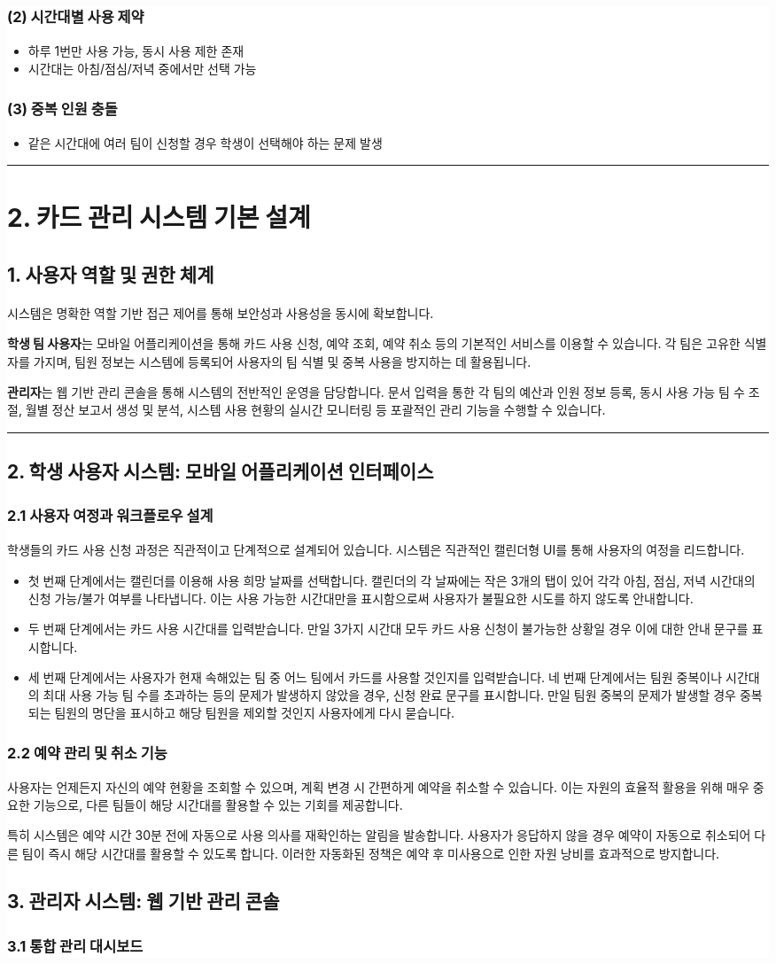### (2) 시간대별 사용 제약

- 하루 1번만 사용 가능, 동시 사용 제한 존재
- 시간대는 아침/점심/저녁 중에서만 선택 가능


### (3) 중복 인원 충돌

- 같은 시간대에 여러 팀이 신청할 경우 학생이 선택해야 하는 문제 발생

---

# **2.** 카드 관리 시스템 기본 설계

## 1. 사용자 역할 및 권한 체계

시스템은 명확한 역할 기반 접근 제어를 통해 보안성과 사용성을 동시에 확보합니다.

**학생 팀 사용자**는 모바일 어플리케이션을 통해 카드 사용 신청, 예약 조회, 예약 취소 등의 기본적인 서비스를 이용할 수 있습니다. 각 팀은 고유한 식별자를 가지며, 팀원 정보는 시스템에 등록되어 사용자의 팀 식별 및 중복 사용을 방지하는 데 활용됩니다.

**관리자**는 웹 기반 관리 콘솔을 통해 시스템의 전반적인 운영을 담당합니다. 문서 입력을 통한 각 팀의 예산과 인원 정보 등록, 동시 사용 가능 팀 수 조절, 월별 정산 보고서 생성 및 분석, 시스템 사용 현황의 실시간 모니터링 등 포괄적인 관리 기능을 수행할 수 있습니다.

---

## 2. 학생 사용자 시스템: 모바일 어플리케이션 인터페이스

### 2.1 사용자 여정과 워크플로우 설계

학생들의 카드 사용 신청 과정은 직관적이고 단계적으로 설계되어 있습니다. 시스템은 직관적인 캘린더형 UI를 통해 사용자의 여정을 리드합니다.

- 첫 번째 단계에서는 캘린더를 이용해 사용 희망 날짜를 선택합니다. 캘린더의 각 날짜에는 작은 3개의 탭이 있어 각각 아침, 점심, 저녁 시간대의 신청 가능/불가 여부를 나타냅니다. 이는 사용 가능한 시간대만을 표시함으로써 사용자가 불필요한 시도를 하지 않도록 안내합니다. 

- 두 번째 단계에서는 카드 사용 시간대를 입력받습니다. 만일 3가지 시간대 모두 카드 사용 신청이 불가능한 상황일 경우 이에 대한 안내 문구를 표시합니다. 

- 세 번째 단계에서는 사용자가 현재 속해있는 팀 중 어느 팀에서 카드를 사용할 것인지를 입력받습니다. 네 번째 단계에서는 팀원 중복이나 시간대의 최대 사용 가능 팀 수를 초과하는 등의 문제가 발생하지 않았을 경우, 신청 완료 문구를 표시합니다. 만일 팀원 중복의 문제가 발생할 경우 중복되는 팀원의 명단을 표시하고 해당 팀원을 제외할 것인지 사용자에게 다시 묻습니다.

### 2.2 예약 관리 및 취소 기능

사용자는 언제든지 자신의 예약 현황을 조회할 수 있으며, 계획 변경 시 간편하게 예약을 취소할 수 있습니다. 이는 자원의 효율적 활용을 위해 매우 중요한 기능으로, 다른 팀들이 해당 시간대를 활용할 수 있는 기회를 제공합니다.

특히 시스템은 예약 시간 30분 전에 자동으로 사용 의사를 재확인하는 알림을 발송합니다. 사용자가 응답하지 않을 경우 예약이 자동으로 취소되어 다른 팀이 즉시 해당 시간대를 활용할 수 있도록 합니다. 이러한 자동화된 정책은 예약 후 미사용으로 인한 자원 낭비를 효과적으로 방지합니다.


## 3. 관리자 시스템: 웹 기반 관리 콘솔

### 3.1 통합 관리 대시보드
